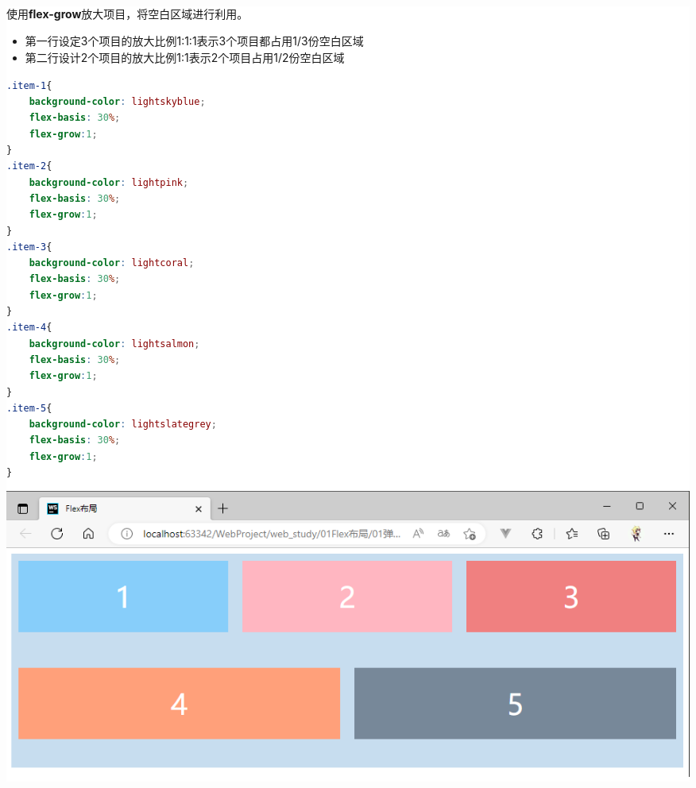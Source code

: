 使用**flex-grow**放大项目，将空白区域进行利用。

* 第一行设定3个项目的放大比例1:1:1表示3个项目都占用1/3份空白区域
* 第二行设计2个项目的放大比例1:1表示2个项目占用1/2份空白区域

```css
.item-1{
    background-color: lightskyblue;
    flex-basis: 30%;
    flex-grow:1;
}
.item-2{
    background-color: lightpink;
    flex-basis: 30%;
    flex-grow:1;
}
.item-3{
    background-color: lightcoral;
    flex-basis: 30%;
    flex-grow:1;
}
.item-4{
    background-color: lightsalmon;
    flex-basis: 30%;
    flex-grow:1;
}
.item-5{
    background-color: lightslategrey;
    flex-basis: 30%;
    flex-grow:1;
}
```

![image-20221130173904496](BootStrap学习.assets/image-20221130173904496.png)
